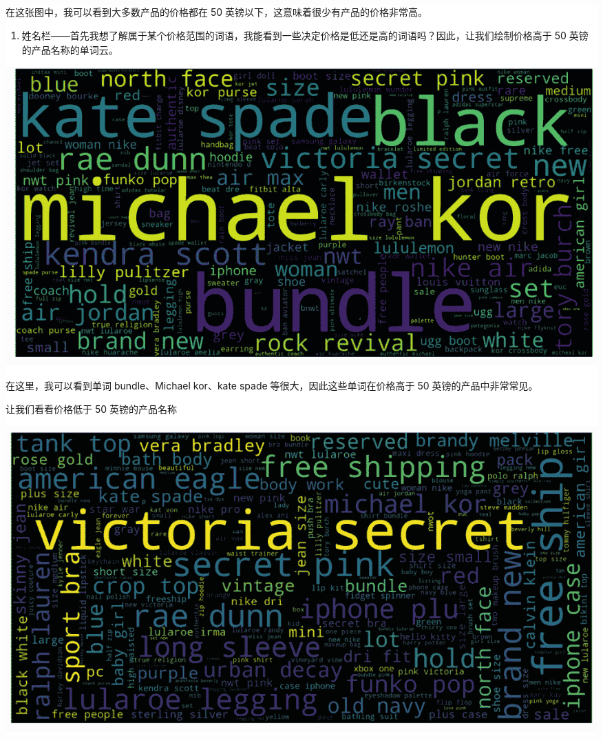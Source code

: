在这张图中，我可以看到大多数产品的价格都在 50 英镑以下，这意味着很少有产品的价格非常高。

1.  姓名栏——首先我想了解属于某个价格范围的词语，我能看到一些决定价格是低还是高的词语吗？因此，让我们绘制价格高于 50 英镑的产品名称的单词云。

![](img/90d586f94cce675bbb4609f4e9519100.png)

在这里，我可以看到单词 bundle、Michael kor、kate spade 等很大，因此这些单词在价格高于 50 英镑的产品中非常常见。

让我们看看价格低于 50 英镑的产品名称

![](img/d6a8054489b66486ff52bc417196c711.png)
